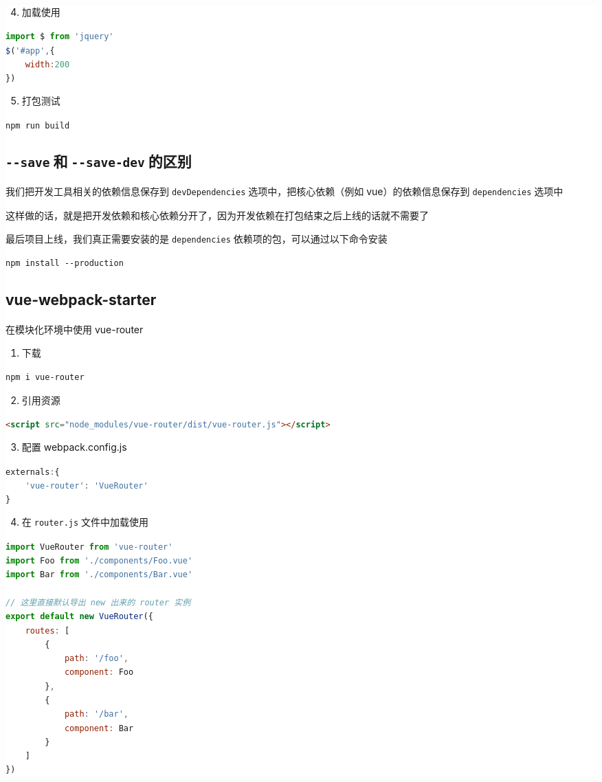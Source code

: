 4. 加载使用

```javascript
import $ from 'jquery'
$('#app',{
    width:200
})
```

5. 打包测试

```shell
npm run build
```

## `--save` 和 `--save-dev` 的区别

我们把开发工具相关的依赖信息保存到 `devDependencies` 选项中，把核心依赖（例如 vue）的依赖信息保存到 `dependencies` 选项中

这样做的话，就是把开发依赖和核心依赖分开了，因为开发依赖在打包结束之后上线的话就不需要了

最后项目上线，我们真正需要安装的是 `dependencies` 依赖项的包，可以通过以下命令安装

```shell
npm install --production
```

## vue-webpack-starter

在模块化环境中使用 vue-router

1. 下载

```shell
npm i vue-router
```

2. 引用资源

```html
<script src="node_modules/vue-router/dist/vue-router.js"></script>
```

3. 配置 webpack.config.js

```javascript
externals:{
    'vue-router': 'VueRouter'
}
```

4. 在 `router.js` 文件中加载使用

```javascript
import VueRouter from 'vue-router'
import Foo from './components/Foo.vue'
import Bar from './components/Bar.vue'

// 这里直接默认导出 new 出来的 router 实例
export default new VueRouter({
    routes: [
        {
            path: '/foo',
            component: Foo
        },
        {
            path: '/bar',
            component: Bar
        }
    ]
}) 
```
